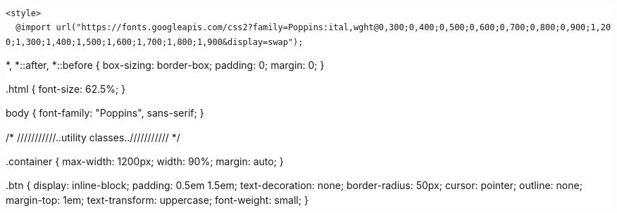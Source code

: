 <html lang="en">
  <head>
    <meta charset="UTF-8" />
    <meta http-equiv="X-UA-Compatible" content="IE=edge" />
    <meta name="viewport" content="width=device-width, initial-scale=1.0" />
    <title>Restraunt</title>
    <link
      rel="stylesheet"
      href="https://cdnjs.cloudflare.com/ajax/libs/font-awesome/5.15.3/css/all.min.css"
      integrity="sha512-iBBXm8fW90+nuLcSKlbmrPcLa0OT92xO1BIsZ+ywDWZCvqsWgccV3gFoRBv0z+8dLJgyAHIhR35VZc2oM/gI1w=="
      crossorigin="anonymous"
      referrerpolicy="no-referrer"
    />
    <!-- <link rel="stylesheet" href=" style.css" /> -->

    <style>
      @import url("https://fonts.googleapis.com/css2?family=Poppins:ital,wght@0,300;0,400;0,500;0,600;0,700;0,800;0,900;1,200;1,300;1,400;1,500;1,600;1,700;1,800;1,900&display=swap");

*,
*::after,
*::before {
  box-sizing: border-box;
  padding: 0;
  margin: 0;
}

.html {
  font-size: 62.5%;
}

body {
  font-family: "Poppins", sans-serif;
}

/* ///////////..utility classes../////////// */

.container {
  max-width: 1200px;
  width: 90%;
  margin: auto;
}

.btn {
  display: inline-block;
  padding: 0.5em 1.5em;
  text-decoration: none;
  border-radius: 50px;
  cursor: pointer;
  outline: none;
  margin-top: 1em;
  text-transform: uppercase;
  font-weight: small;
}
